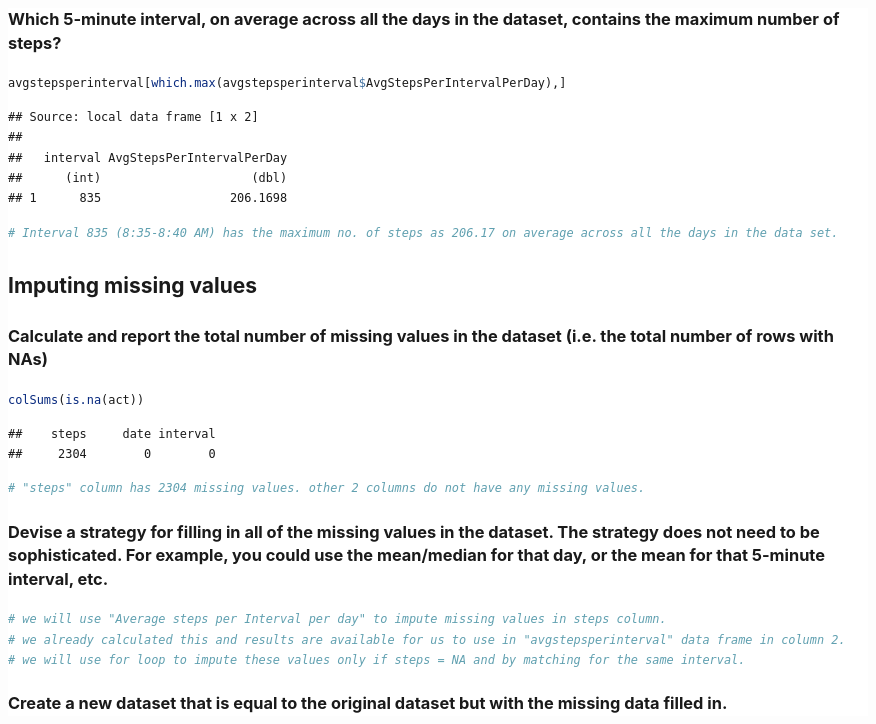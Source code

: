 ### Which 5-minute interval, on average across all the days in the dataset, contains the maximum number of steps?

```r
avgstepsperinterval[which.max(avgstepsperinterval$AvgStepsPerIntervalPerDay),]
```

```
## Source: local data frame [1 x 2]
## 
##   interval AvgStepsPerIntervalPerDay
##      (int)                     (dbl)
## 1      835                  206.1698
```

```r
# Interval 835 (8:35-8:40 AM) has the maximum no. of steps as 206.17 on average across all the days in the data set.
```


## Imputing missing values

### Calculate and report the total number of missing values in the dataset (i.e. the total number of rows with NAs)


```r
colSums(is.na(act))
```

```
##    steps     date interval 
##     2304        0        0
```

```r
# "steps" column has 2304 missing values. other 2 columns do not have any missing values.
```

### Devise a strategy for filling in all of the missing values in the dataset. The strategy does not need to be sophisticated. For example, you could use the mean/median for that day, or the mean for that 5-minute interval, etc.

```r
# we will use "Average steps per Interval per day" to impute missing values in steps column.
# we already calculated this and results are available for us to use in "avgstepsperinterval" data frame in column 2.
# we will use for loop to impute these values only if steps = NA and by matching for the same interval.
```

### Create a new dataset that is equal to the original dataset but with the missing data filled in.
